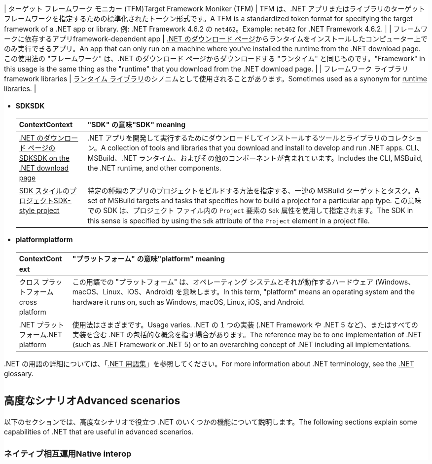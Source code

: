  | <span data-ttu-id="1ba5f-389">ターゲット フレームワーク モニカー (TFM)</span><span class="sxs-lookup"><span data-stu-id="1ba5f-389">Target Framework Moniker (TFM)</span></span>  | <span data-ttu-id="1ba5f-390">TFM は、.NET アプリまたはライブラリのターゲット フレームワークを指定するための標準化されたトークン形式です。</span><span class="sxs-lookup"><span data-stu-id="1ba5f-390">A TFM is a standardized token format for specifying the target framework of a .NET app or library.</span></span> <span data-ttu-id="1ba5f-391">例: .NET Framework 4.6.2 の `net462`。</span><span class="sxs-lookup"><span data-stu-id="1ba5f-391">Example: `net462` for .NET Framework 4.6.2.</span></span> |
  | <span data-ttu-id="1ba5f-392">フレームワークに依存するアプリ</span><span class="sxs-lookup"><span data-stu-id="1ba5f-392">framework-dependent app</span></span> | <span data-ttu-id="1ba5f-393">[.NET のダウンロード ページ](https://dotnet.microsoft.com/download/dotnet-core)からランタイムをインストールしたコンピューター上でのみ実行できるアプリ。</span><span class="sxs-lookup"><span data-stu-id="1ba5f-393">An app that can only run on a machine where you've installed the runtime from the [.NET download page](https://dotnet.microsoft.com/download/dotnet-core).</span></span> <span data-ttu-id="1ba5f-394">この使用法の "フレームワーク" は、.NET のダウンロード ページからダウンロードする "ランタイム" と同じものです。</span><span class="sxs-lookup"><span data-stu-id="1ba5f-394">"Framework" in this usage is the same thing as the "runtime" that you download from the .NET download page.</span></span> |
  | <span data-ttu-id="1ba5f-395">フレームワーク ライブラリ</span><span class="sxs-lookup"><span data-stu-id="1ba5f-395">framework libraries</span></span> | <span data-ttu-id="1ba5f-396">[ランタイム ライブラリ](#runtime-libraries)のシノニムとして使用されることがあります。</span><span class="sxs-lookup"><span data-stu-id="1ba5f-396">Sometimes used as a synonym for [runtime libraries](#runtime-libraries).</span></span> |

* <span data-ttu-id="1ba5f-397">**SDK**</span><span class="sxs-lookup"><span data-stu-id="1ba5f-397">**SDK**</span></span>

  |<span data-ttu-id="1ba5f-398">Context</span><span class="sxs-lookup"><span data-stu-id="1ba5f-398">Context</span></span>  | <span data-ttu-id="1ba5f-399">"SDK" の意味</span><span class="sxs-lookup"><span data-stu-id="1ba5f-399">"SDK" meaning</span></span> |
  |---------|---------------|
  | [<span data-ttu-id="1ba5f-400">.NET のダウンロード ページの SDK</span><span class="sxs-lookup"><span data-stu-id="1ba5f-400">SDK on the .NET download page</span></span>](#sdk-and-runtimes)  | <span data-ttu-id="1ba5f-401">.NET アプリを開発して実行するためにダウンロードしてインストールするツールとライブラリのコレクション。</span><span class="sxs-lookup"><span data-stu-id="1ba5f-401">A collection of tools and libraries that you download and install to develop and run .NET apps.</span></span> <span data-ttu-id="1ba5f-402">CLI、MSBuild、.NET ランタイム、およびその他のコンポーネントが含まれています。</span><span class="sxs-lookup"><span data-stu-id="1ba5f-402">Includes the CLI, MSBuild, the .NET runtime, and other components.</span></span>|
  | [<span data-ttu-id="1ba5f-403">SDK スタイルのプロジェクト</span><span class="sxs-lookup"><span data-stu-id="1ba5f-403">SDK-style project</span></span>](#project-system-and-msbuild) | <span data-ttu-id="1ba5f-404">特定の種類のアプリのプロジェクトをビルドする方法を指定する、一連の MSBuild ターゲットとタスク。</span><span class="sxs-lookup"><span data-stu-id="1ba5f-404">A set of MSBuild targets and tasks that specifies how to build a project for a particular app type.</span></span> <span data-ttu-id="1ba5f-405">この意味での SDK は、プロジェクト ファイル内の `Project` 要素の `Sdk` 属性を使用して指定されます。</span><span class="sxs-lookup"><span data-stu-id="1ba5f-405">The SDK in this sense is specified by using the `Sdk` attribute of the `Project` element in a project file.</span></span> |

* <span data-ttu-id="1ba5f-406">**platform**</span><span class="sxs-lookup"><span data-stu-id="1ba5f-406">**platform**</span></span>

  |<span data-ttu-id="1ba5f-407">Context</span><span class="sxs-lookup"><span data-stu-id="1ba5f-407">Context</span></span>  | <span data-ttu-id="1ba5f-408">"プラットフォーム" の意味</span><span class="sxs-lookup"><span data-stu-id="1ba5f-408">"platform" meaning</span></span> |
  |---------|--------------------|
  | <span data-ttu-id="1ba5f-409">クロス プラットフォーム</span><span class="sxs-lookup"><span data-stu-id="1ba5f-409">cross platform</span></span> | <span data-ttu-id="1ba5f-410">この用語での "プラットフォーム" は、オペレーティング システムとそれが動作するハードウェア (Windows、macOS、Linux、iOS、Android) を意味します。</span><span class="sxs-lookup"><span data-stu-id="1ba5f-410">In this term, "platform" means an operating system and the hardware it runs on, such as Windows, macOS, Linux, iOS, and Android.</span></span> |
  | <span data-ttu-id="1ba5f-411">.NET プラットフォーム</span><span class="sxs-lookup"><span data-stu-id="1ba5f-411">.NET platform</span></span> | <span data-ttu-id="1ba5f-412">使用法はさまざまです。</span><span class="sxs-lookup"><span data-stu-id="1ba5f-412">Usage varies.</span></span> <span data-ttu-id="1ba5f-413">.NET の 1 つの実装 (.NET Framework や .NET 5 など)、またはすべての実装を含む .NET の包括的な概念を指す場合があります。</span><span class="sxs-lookup"><span data-stu-id="1ba5f-413">The reference may be to one implementation of .NET (such as .NET Framework or .NET 5) or to an overarching concept of .NET including all implementations.</span></span> |

<span data-ttu-id="1ba5f-414">.NET の用語の詳細については、「[.NET 用語集](../standard/glossary.md)」を参照してください。</span><span class="sxs-lookup"><span data-stu-id="1ba5f-414">For more information about .NET terminology, see the [.NET glossary](../standard/glossary.md).</span></span>

## <a name="advanced-scenarios"></a><span data-ttu-id="1ba5f-415">高度なシナリオ</span><span class="sxs-lookup"><span data-stu-id="1ba5f-415">Advanced scenarios</span></span>

<span data-ttu-id="1ba5f-416">以下のセクションでは、高度なシナリオで役立つ .NET のいくつかの機能について説明します。</span><span class="sxs-lookup"><span data-stu-id="1ba5f-416">The following sections explain some capabilities of .NET that are useful in advanced scenarios.</span></span>

### <a name="native-interop"></a><span data-ttu-id="1ba5f-417">ネイティブ相互運用</span><span class="sxs-lookup"><span data-stu-id="1ba5f-417">Native interop</span></span>
